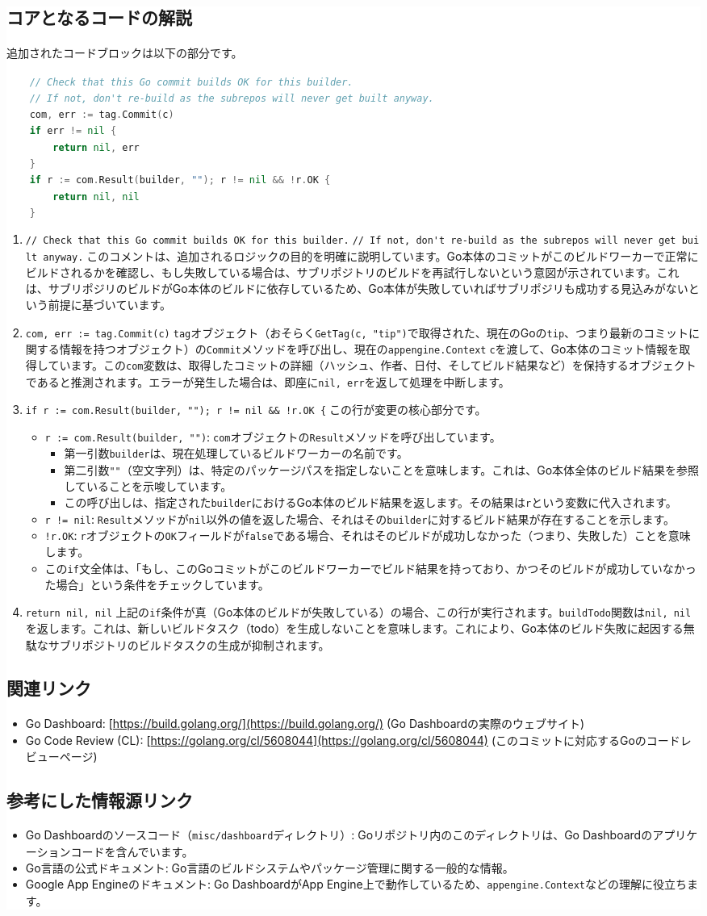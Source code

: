 ## コアとなるコードの解説

追加されたコードブロックは以下の部分です。

```go
	// Check that this Go commit builds OK for this builder.
	// If not, don't re-build as the subrepos will never get built anyway.
	com, err := tag.Commit(c)
	if err != nil {
		return nil, err
	}
	if r := com.Result(builder, ""); r != nil && !r.OK {
		return nil, nil
	}
```

1.  `// Check that this Go commit builds OK for this builder.`
    `// If not, don't re-build as the subrepos will never get built anyway.`
    このコメントは、追加されるロジックの目的を明確に説明しています。Go本体のコミットがこのビルドワーカーで正常にビルドされるかを確認し、もし失敗している場合は、サブリポジトリのビルドを再試行しないという意図が示されています。これは、サブリポジリのビルドがGo本体のビルドに依存しているため、Go本体が失敗していればサブリポジリも成功する見込みがないという前提に基づいています。

2.  `com, err := tag.Commit(c)`
    `tag`オブジェクト（おそらく`GetTag(c, "tip")`で取得された、現在のGoの`tip`、つまり最新のコミットに関する情報を持つオブジェクト）の`Commit`メソッドを呼び出し、現在の`appengine.Context` `c`を渡して、Go本体のコミット情報を取得しています。この`com`変数は、取得したコミットの詳細（ハッシュ、作者、日付、そしてビルド結果など）を保持するオブジェクトであると推測されます。エラーが発生した場合は、即座に`nil, err`を返して処理を中断します。

3.  `if r := com.Result(builder, ""); r != nil && !r.OK {`
    この行が変更の核心部分です。
    *   `r := com.Result(builder, "")`: `com`オブジェクトの`Result`メソッドを呼び出しています。
        *   第一引数`builder`は、現在処理しているビルドワーカーの名前です。
        *   第二引数`""`（空文字列）は、特定のパッケージパスを指定しないことを意味します。これは、Go本体全体のビルド結果を参照していることを示唆しています。
        *   この呼び出しは、指定された`builder`におけるGo本体のビルド結果を返します。その結果は`r`という変数に代入されます。
    *   `r != nil`: `Result`メソッドが`nil`以外の値を返した場合、それはその`builder`に対するビルド結果が存在することを示します。
    *   `!r.OK`: `r`オブジェクトの`OK`フィールドが`false`である場合、それはそのビルドが成功しなかった（つまり、失敗した）ことを意味します。
    *   この`if`文全体は、「もし、このGoコミットがこのビルドワーカーでビルド結果を持っており、かつそのビルドが成功していなかった場合」という条件をチェックしています。

4.  `return nil, nil`
    上記の`if`条件が真（Go本体のビルドが失敗している）の場合、この行が実行されます。`buildTodo`関数は`nil, nil`を返します。これは、新しいビルドタスク（todo）を生成しないことを意味します。これにより、Go本体のビルド失敗に起因する無駄なサブリポジトリのビルドタスクの生成が抑制されます。

## 関連リンク

*   Go Dashboard: [https://build.golang.org/](https://build.golang.org/) (Go Dashboardの実際のウェブサイト)
*   Go Code Review (CL): [https://golang.org/cl/5608044](https://golang.org/cl/5608044) (このコミットに対応するGoのコードレビューページ)

## 参考にした情報源リンク

*   Go Dashboardのソースコード（`misc/dashboard`ディレクトリ）: Goリポジトリ内のこのディレクトリは、Go Dashboardのアプリケーションコードを含んでいます。
*   Go言語の公式ドキュメント: Go言語のビルドシステムやパッケージ管理に関する一般的な情報。
*   Google App Engineのドキュメント: Go DashboardがApp Engine上で動作しているため、`appengine.Context`などの理解に役立ちます。
